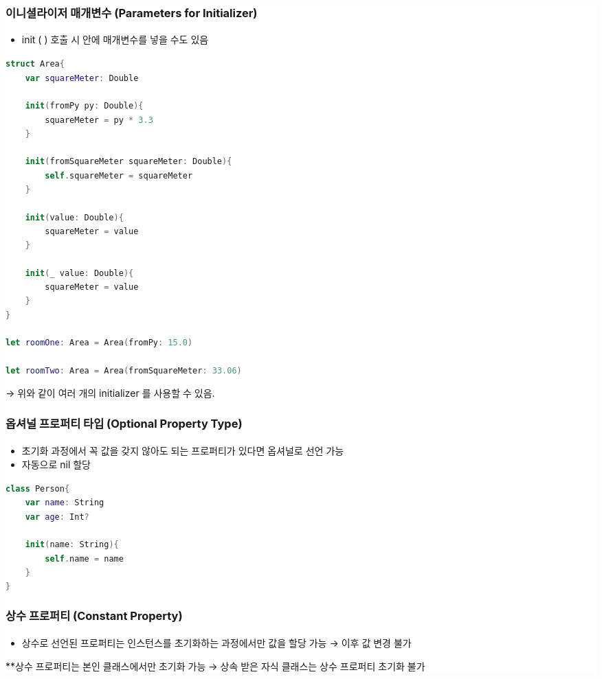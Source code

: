 ### 이니셜라이저 매개변수 (Parameters for Initializer)

- init ( ) 호출 시 안에 매개변수를 넣을 수도 있음

```swift
struct Area{
	var squareMeter: Double
	
	init(fromPy py: Double){
		squareMeter = py * 3.3
	}
	
	init(fromSquareMeter squareMeter: Double){
		self.squareMeter = squareMeter
	}
	
	init(value: Double){
		squareMeter = value
	}
	
	init(_ value: Double){
		squareMeter = value
	}
}

let roomOne: Area = Area(fromPy: 15.0)

let roomTwo: Area = Area(fromSquareMeter: 33.06)
```

→ 위와 같이 여러 개의 initializer 를 사용할 수 있음.

### 옵셔널 프로퍼티 타입 (Optional Property Type)

- 초기화 과정에서 꼭 값을 갖지 않아도 되는 프로퍼티가 있다면 옵셔널로 선언 가능
- 자동으로 nil 할당

```swift
class Person{
	var name: String
	var age: Int?
	
	init(name: String){
		self.name = name
	}
}
```

### 상수 프로퍼티 (Constant Property)

- 상수로 선언된 프로퍼티는 인스턴스를 초기화하는 과정에서만 값을 할당 가능 → 이후 값 변경 불가

**상수 프로퍼티는 본인 클래스에서만 초기화 가능 → 상속 받은 자식 클래스는 상수 프로퍼티 초기화 불가
